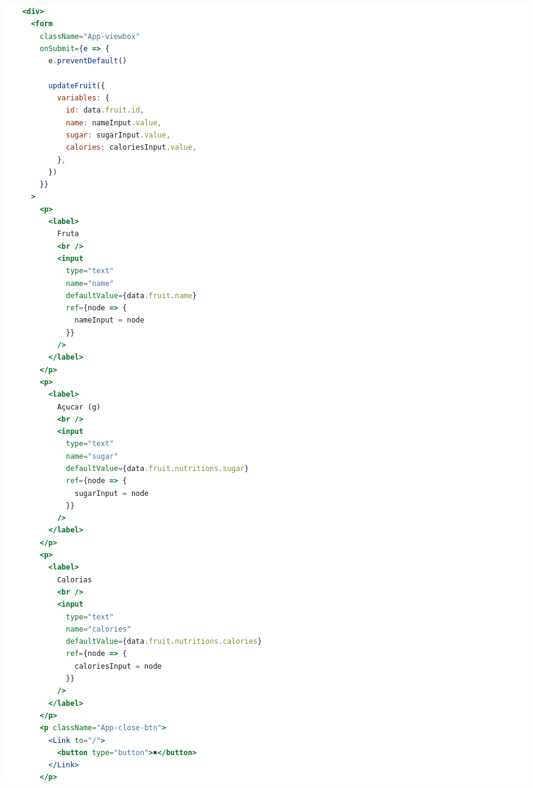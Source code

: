 ```jsx
    <div>
      <form
        className="App-viewbox"
        onSubmit={e => {
          e.preventDefault()

          updateFruit({
            variables: {
              id: data.fruit.id,
              name: nameInput.value,
              sugar: sugarInput.value,
              calories: caloriesInput.value,
            },
          })
        }}
      >
        <p>
          <label>
            Fruta
            <br />
            <input
              type="text"
              name="name"
              defaultValue={data.fruit.name}
              ref={node => {
                nameInput = node
              }}
            />
          </label>
        </p>
        <p>
          <label>
            Açucar (g)
            <br />
            <input
              type="text"
              name="sugar"
              defaultValue={data.fruit.nutritions.sugar}
              ref={node => {
                sugarInput = node
              }}
            />
          </label>
        </p>
        <p>
          <label>
            Calorias
            <br />
            <input
              type="text"
              name="calories"
              defaultValue={data.fruit.nutritions.calories}
              ref={node => {
                caloriesInput = node
              }}
            />
          </label>
        </p>
        <p className="App-close-btn">
          <Link to="/">
            <button type="button">✖</button>
          </Link>
        </p>
```